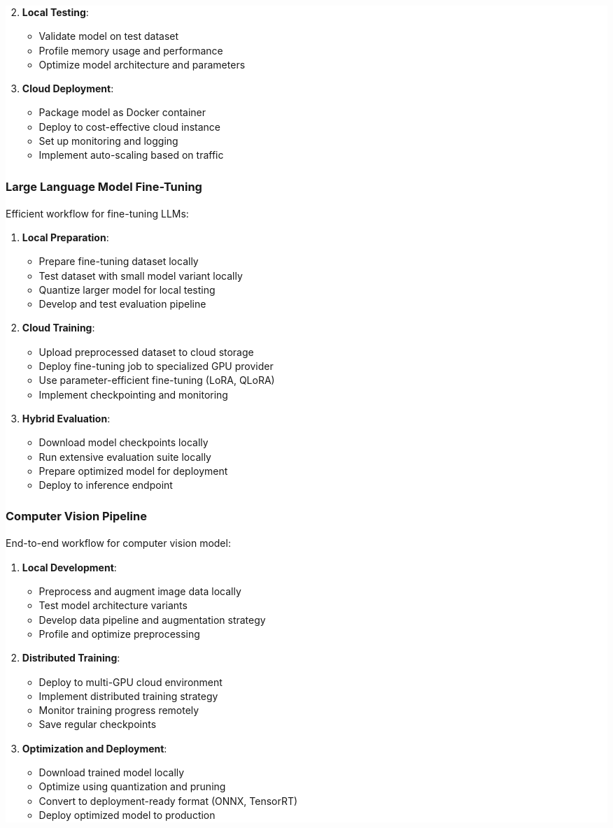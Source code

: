 2. **Local Testing**:
   - Validate model on test dataset
   - Profile memory usage and performance
   - Optimize model architecture and parameters

3. **Cloud Deployment**:
   - Package model as Docker container
   - Deploy to cost-effective cloud instance
   - Set up monitoring and logging
   - Implement auto-scaling based on traffic

<a id="llm-fine-tuning"></a>
### Large Language Model Fine-Tuning

Efficient workflow for fine-tuning LLMs:

1. **Local Preparation**:
   - Prepare fine-tuning dataset locally
   - Test dataset with small model variant locally
   - Quantize larger model for local testing
   - Develop and test evaluation pipeline

2. **Cloud Training**:
   - Upload preprocessed dataset to cloud storage
   - Deploy fine-tuning job to specialized GPU provider
   - Use parameter-efficient fine-tuning (LoRA, QLoRA)
   - Implement checkpointing and monitoring

3. **Hybrid Evaluation**:
   - Download model checkpoints locally
   - Run extensive evaluation suite locally
   - Prepare optimized model for deployment
   - Deploy to inference endpoint

<a id="cv-pipeline"></a>
### Computer Vision Pipeline

End-to-end workflow for computer vision model:

1. **Local Development**:
   - Preprocess and augment image data locally
   - Test model architecture variants
   - Develop data pipeline and augmentation strategy
   - Profile and optimize preprocessing

2. **Distributed Training**:
   - Deploy to multi-GPU cloud environment
   - Implement distributed training strategy
   - Monitor training progress remotely
   - Save regular checkpoints

3. **Optimization and Deployment**:
   - Download trained model locally
   - Optimize using quantization and pruning
   - Convert to deployment-ready format (ONNX, TensorRT)
   - Deploy optimized model to production
